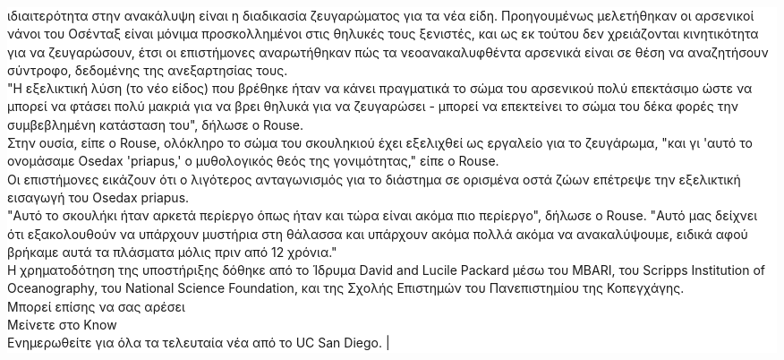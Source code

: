ιδιαιτερότητα στην ανακάλυψη είναι η διαδικασία ζευγαρώματος για τα νέα είδη. Προηγουμένως μελετήθηκαν οι αρσενικοί νάνοι του Οσένταξ είναι μόνιμα προσκολλημένοι στις θηλυκές τους ξενιστές, και ως εκ τούτου δεν χρειάζονται κινητικότητα για να ζευγαρώσουν, έτσι οι επιστήμονες αναρωτήθηκαν πώς τα νεοανακαλυφθέντα αρσενικά είναι σε θέση να αναζητήσουν σύντροφο, δεδομένης της ανεξαρτησίας τους.<br/>"Η εξελικτική λύση (το νέο είδος) που βρέθηκε ήταν να κάνει πραγματικά το σώμα του αρσενικού πολύ επεκτάσιμο ώστε να μπορεί να φτάσει πολύ μακριά για να βρει θηλυκά για να ζευγαρώσει - μπορεί να επεκτείνει το σώμα του δέκα φορές την συμβεβλημένη κατάσταση του", δήλωσε ο Rouse.<br/>Στην ουσία, είπε ο Rouse, ολόκληρο το σώμα του σκουληκιού έχει εξελιχθεί ως εργαλείο για το ζευγάρωμα, "και γι 'αυτό το ονομάσαμε Osedax 'priapus,' ο μυθολογικός θεός της γονιμότητας," είπε ο Rouse.<br/>Οι επιστήμονες εικάζουν ότι ο λιγότερος ανταγωνισμός για το διάστημα σε ορισμένα οστά ζώων επέτρεψε την εξελικτική εισαγωγή του Osedax priapus.<br/>"Αυτό το σκουλήκι ήταν αρκετά περίεργο όπως ήταν και τώρα είναι ακόμα πιο περίεργο", δήλωσε ο Rouse. "Αυτό μας δείχνει ότι εξακολουθούν να υπάρχουν μυστήρια στη θάλασσα και υπάρχουν ακόμα πολλά ακόμα να ανακαλύψουμε, ειδικά αφού βρήκαμε αυτά τα πλάσματα μόλις πριν από 12 χρόνια."<br/>Η χρηματοδότηση της υποστήριξης δόθηκε από το Ίδρυμα David and Lucile Packard μέσω του MBARI, του Scripps Institution of Oceanography, του National Science Foundation, και της Σχολής Επιστημών του Πανεπιστημίου της Κοπεγχάγης.<br/>Μπορεί επίσης να σας αρέσει<br/>Μείνετε στο Know<br/>Ενημερωθείτε για όλα τα τελευταία νέα από το UC San Diego. |